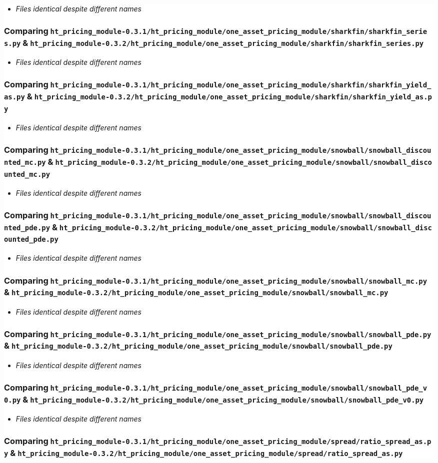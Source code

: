  * *Files identical despite different names*

### Comparing `ht_pricing_module-0.3.1/ht_pricing_module/one_asset_pricing_module/sharkfin/sharkfin_series.py` & `ht_pricing_module-0.3.2/ht_pricing_module/one_asset_pricing_module/sharkfin/sharkfin_series.py`

 * *Files identical despite different names*

### Comparing `ht_pricing_module-0.3.1/ht_pricing_module/one_asset_pricing_module/sharkfin/sharkfin_yield_as.py` & `ht_pricing_module-0.3.2/ht_pricing_module/one_asset_pricing_module/sharkfin/sharkfin_yield_as.py`

 * *Files identical despite different names*

### Comparing `ht_pricing_module-0.3.1/ht_pricing_module/one_asset_pricing_module/snowball/snowball_discounted_mc.py` & `ht_pricing_module-0.3.2/ht_pricing_module/one_asset_pricing_module/snowball/snowball_discounted_mc.py`

 * *Files identical despite different names*

### Comparing `ht_pricing_module-0.3.1/ht_pricing_module/one_asset_pricing_module/snowball/snowball_discounted_pde.py` & `ht_pricing_module-0.3.2/ht_pricing_module/one_asset_pricing_module/snowball/snowball_discounted_pde.py`

 * *Files identical despite different names*

### Comparing `ht_pricing_module-0.3.1/ht_pricing_module/one_asset_pricing_module/snowball/snowball_mc.py` & `ht_pricing_module-0.3.2/ht_pricing_module/one_asset_pricing_module/snowball/snowball_mc.py`

 * *Files identical despite different names*

### Comparing `ht_pricing_module-0.3.1/ht_pricing_module/one_asset_pricing_module/snowball/snowball_pde.py` & `ht_pricing_module-0.3.2/ht_pricing_module/one_asset_pricing_module/snowball/snowball_pde.py`

 * *Files identical despite different names*

### Comparing `ht_pricing_module-0.3.1/ht_pricing_module/one_asset_pricing_module/snowball/snowball_pde_v0.py` & `ht_pricing_module-0.3.2/ht_pricing_module/one_asset_pricing_module/snowball/snowball_pde_v0.py`

 * *Files identical despite different names*

### Comparing `ht_pricing_module-0.3.1/ht_pricing_module/one_asset_pricing_module/spread/ratio_spread_as.py` & `ht_pricing_module-0.3.2/ht_pricing_module/one_asset_pricing_module/spread/ratio_spread_as.py`

